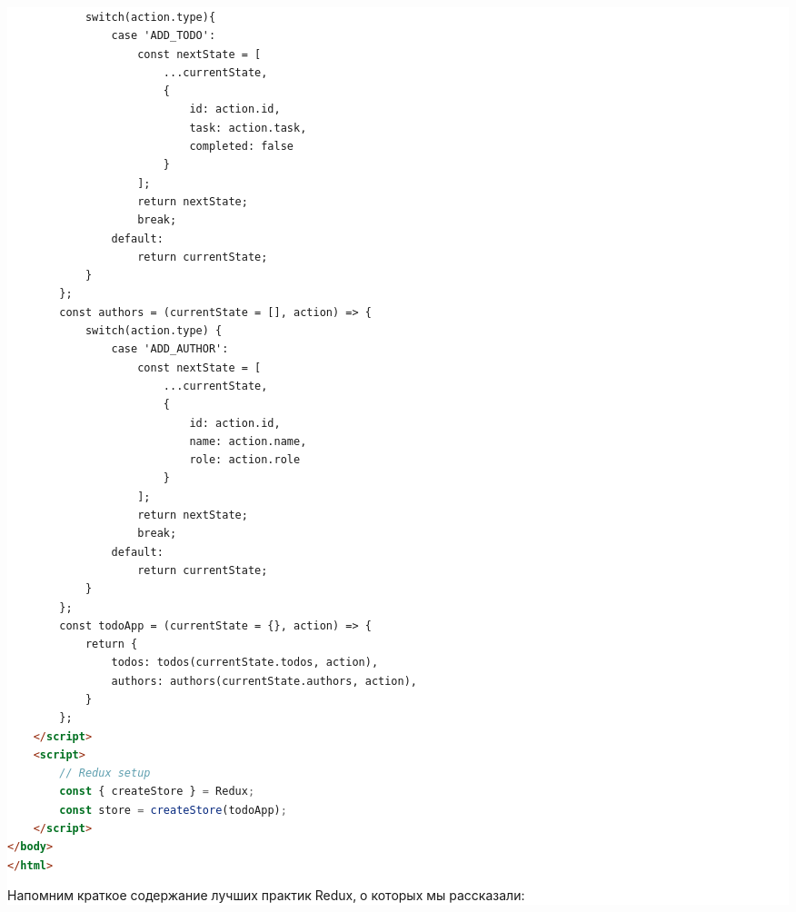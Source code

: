 ```html
            switch(action.type){
                case 'ADD_TODO':
                    const nextState = [
                        ...currentState,
                        {
                            id: action.id,
                            task: action.task,
                            completed: false
                        }
                    ];
                    return nextState;
                    break;
                default:
                    return currentState;
            }
        };
        const authors = (currentState = [], action) => {
            switch(action.type) {
                case 'ADD_AUTHOR':
                    const nextState = [
                        ...currentState,
                        {
                            id: action.id,
                            name: action.name,
                            role: action.role
                        }
                    ];
                    return nextState;
                    break;
                default:
                    return currentState;
            }
        };
        const todoApp = (currentState = {}, action) => {
            return {
                todos: todos(currentState.todos, action),
                authors: authors(currentState.authors, action),
            }
        };
    </script>
    <script>
        // Redux setup
        const { createStore } = Redux;
        const store = createStore(todoApp);
    </script>
</body>
</html>

```

Напомним краткое содержание лучших практик Redux, о которых мы рассказали:
